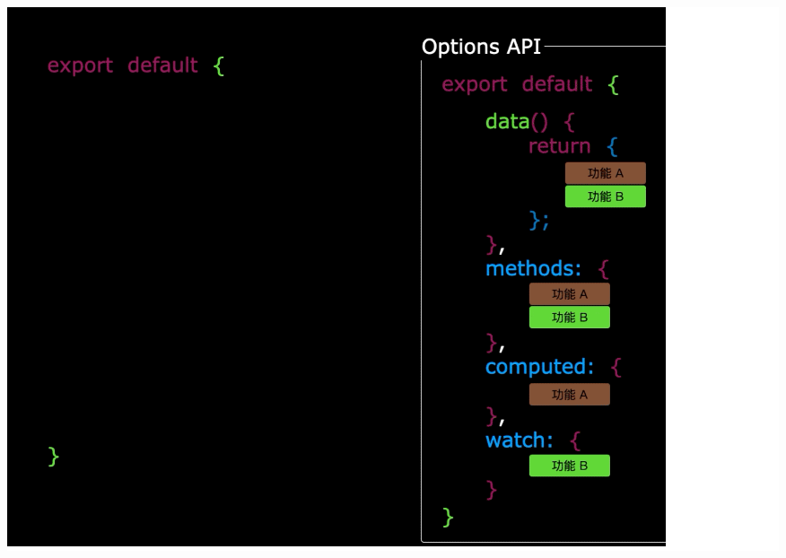 <img src="./assets/1696662197101-55d2b251-f6e5-47f4-b3f1-d8531bbf9279.gif" alt="1.gif"/><img src="./assets/1696662200734-1bad8249-d7a2-423e-a3c3-ab4c110628be.gif" alt="2.gif" />
